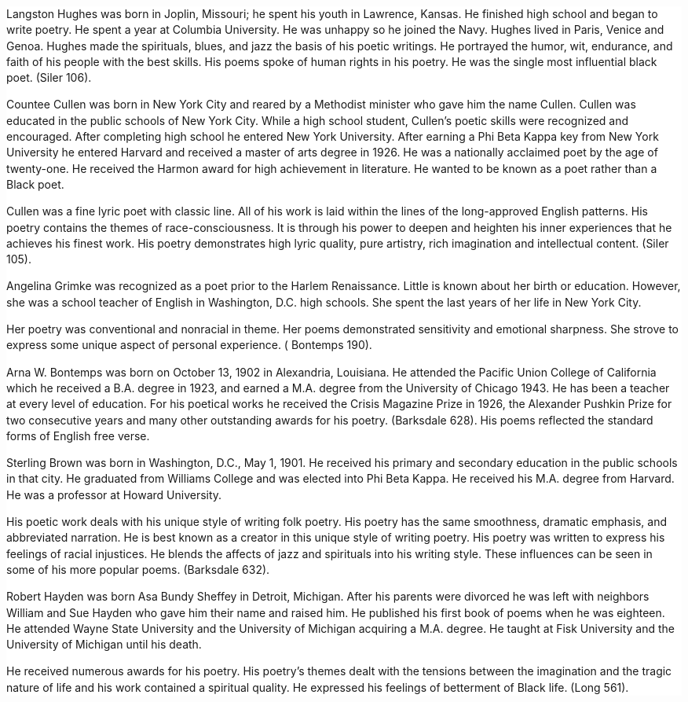   Langston Hughes was born in Joplin, Missouri; he spent his youth in Lawrence, Kansas. He finished high school and began to write poetry. He spent a year at Columbia University. He was unhappy so he joined the Navy. Hughes lived in Paris, Venice and Genoa. Hughes made the spirituals, blues, and jazz the basis of his poetic writings. He portrayed the humor, wit, endurance, and faith of his people with the best skills. His poems spoke of human rights in his poetry. He was the single most influential black poet. (Siler 106).
 </p>
 <p>
  Countee Cullen was born in New York City and reared by a Methodist minister who gave him the name Cullen. Cullen was educated in the public schools of New York City. While a high school student, Cullen’s poetic skills were recognized and encouraged. After completing high school he entered New York University. After earning a Phi Beta Kappa key from New York University he entered Harvard and received a master of arts degree in 1926. He was a nationally acclaimed poet by the age of twenty-one. He received the Harmon award for high achievement in literature. He wanted to be known as a poet rather than a Black poet.
 </p>
 <p>
  Cullen was a fine lyric poet with classic line. All of his work is laid within the lines of the long-approved English patterns. His poetry contains the themes of race-consciousness. It is through his power to deepen and heighten his inner experiences that he achieves his finest work. His poetry demonstrates high lyric quality, pure artistry, rich imagination and intellectual content. (Siler 105).
 </p>
 <p>
  Angelina Grimke was recognized as a poet prior to the Harlem Renaissance. Little is known about her birth or education. However, she was a school teacher of English in Washington, D.C. high schools. She spent the last years of her life in New York City.
 </p>
 <p>
  Her poetry was conventional and nonracial in theme. Her poems demonstrated sensitivity and emotional sharpness. She strove to express some unique aspect of personal experience. ( Bontemps 190).
 </p>
 <p>
  Arna W. Bontemps was born on October 13, 1902 in Alexandria, Louisiana. He attended the Pacific Union College of California which he received a B.A. degree in 1923, and earned a M.A. degree from the University of Chicago 1943. He has been a teacher at every level of education. For his poetical works he received the Crisis Magazine Prize in 1926, the Alexander Pushkin Prize for two consecutive years and many other outstanding awards for his poetry. (Barksdale 628). His poems reflected the standard forms of English free verse.
 </p>
 <p>
  Sterling Brown was born in Washington, D.C., May 1, 1901. He received his primary and secondary education in the public schools in that city. He graduated from Williams College and was elected into Phi Beta Kappa. He received his M.A. degree from Harvard. He was a professor at Howard University.
 </p>
 <p>
  His poetic work deals with his unique style of writing folk poetry. His poetry has the same smoothness, dramatic emphasis, and abbreviated narration. He is best known as a creator in this unique style of writing poetry. His poetry was written to express his feelings of racial injustices. He blends the affects of jazz and spirituals into his writing style. These influences can be seen in some of his more popular poems. (Barksdale 632).
 </p>
 <p>
  Robert Hayden was born Asa Bundy Sheffey in Detroit, Michigan. After his parents were divorced he was left with neighbors William and Sue Hayden who gave him their name and raised him. He published his first book of poems when he was eighteen. He attended Wayne State University and the University of Michigan acquiring a M.A. degree. He taught at Fisk University and the University of Michigan until his death.
 </p>
 <p>
  He received numerous awards for his poetry. His poetry’s themes dealt with the tensions between the imagination and the tragic nature of life and his work contained a spiritual quality. He expressed his feelings of betterment of Black life. (Long 561).
 </p>
 <p>